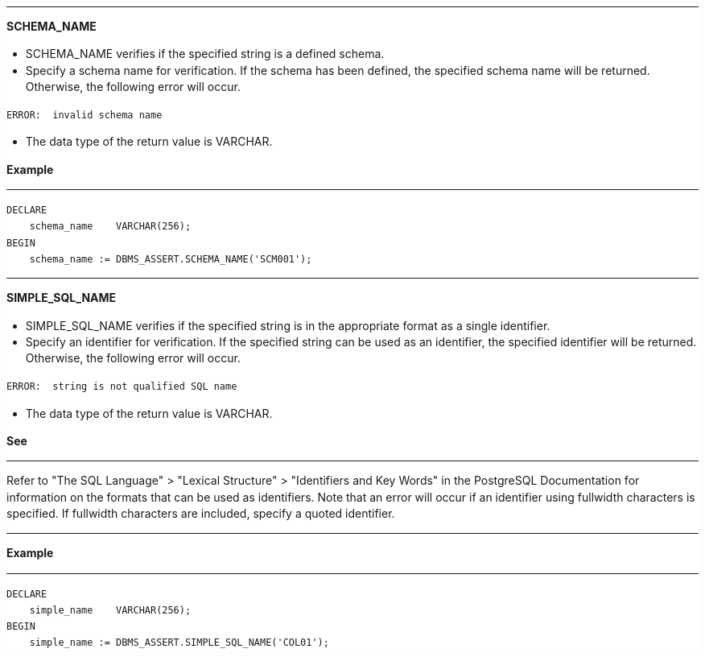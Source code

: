 ----

**SCHEMA_NAME**

 - SCHEMA_NAME verifies if the specified string is a defined schema.
 - Specify a schema name for verification. If the schema has been defined, the specified schema name will be returned. Otherwise, the following error will occur.

~~~
ERROR:  invalid schema name
~~~

 - The data type of the return value is VARCHAR.


**Example**

----

~~~
DECLARE
    schema_name    VARCHAR(256);
BEGIN
    schema_name := DBMS_ASSERT.SCHEMA_NAME('SCM001');
~~~

----


**SIMPLE_SQL_NAME**

 - SIMPLE_SQL_NAME verifies if the specified string is in the appropriate format as a single identifier.
 - Specify an identifier for verification. If the specified string can be used as an identifier, the specified identifier will be returned. Otherwise, the following error will occur.

~~~
ERROR:  string is not qualified SQL name
~~~

 - The data type of the return value is VARCHAR.


**See**

----

Refer to "The SQL Language" > "Lexical Structure" > "Identifiers and Key Words" in the PostgreSQL Documentation for information on the formats that can be used as identifiers. Note that an error will occur if an identifier using fullwidth characters is specified. If fullwidth characters are included, specify a quoted identifier.

----

**Example**

----

~~~
DECLARE
    simple_name    VARCHAR(256);
BEGIN
    simple_name := DBMS_ASSERT.SIMPLE_SQL_NAME('COL01');
~~~
